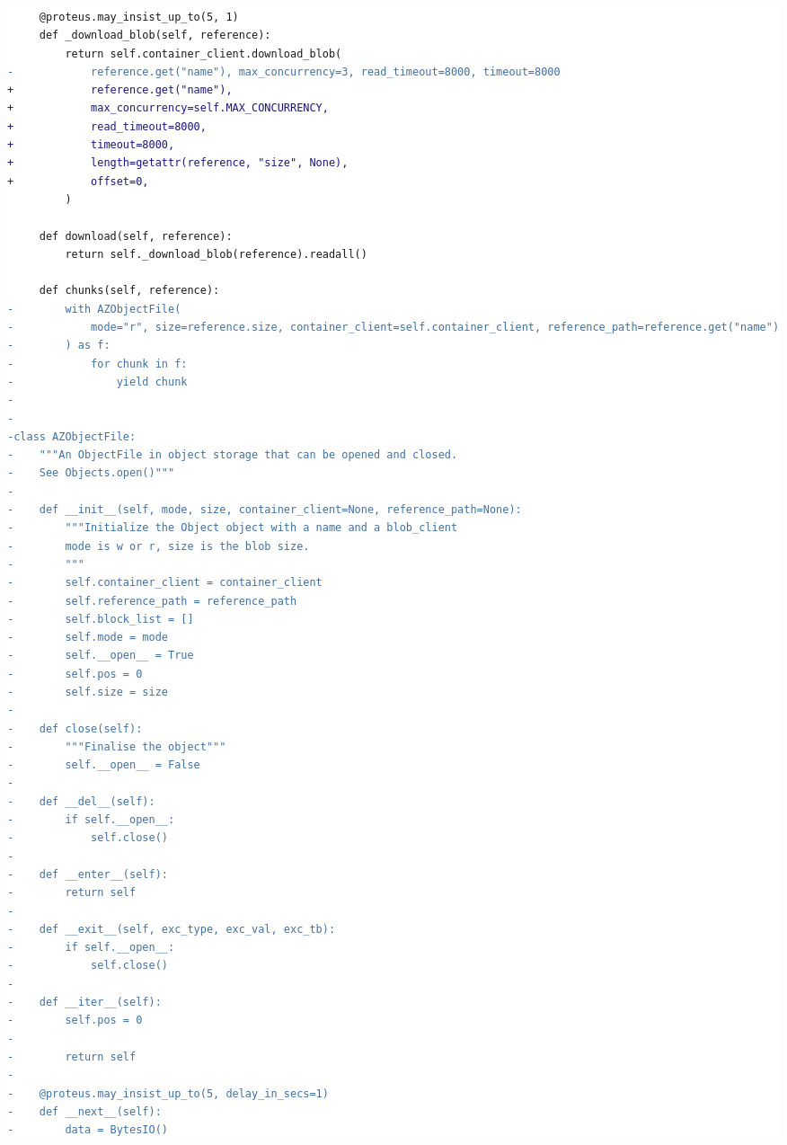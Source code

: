 ```diff
     @proteus.may_insist_up_to(5, 1)
     def _download_blob(self, reference):
         return self.container_client.download_blob(
-            reference.get("name"), max_concurrency=3, read_timeout=8000, timeout=8000
+            reference.get("name"),
+            max_concurrency=self.MAX_CONCURRENCY,
+            read_timeout=8000,
+            timeout=8000,
+            length=getattr(reference, "size", None),
+            offset=0,
         )
 
     def download(self, reference):
         return self._download_blob(reference).readall()
 
     def chunks(self, reference):
-        with AZObjectFile(
-            mode="r", size=reference.size, container_client=self.container_client, reference_path=reference.get("name")
-        ) as f:
-            for chunk in f:
-                yield chunk
-
-
-class AZObjectFile:
-    """An ObjectFile in object storage that can be opened and closed.
-    See Objects.open()"""
-
-    def __init__(self, mode, size, container_client=None, reference_path=None):
-        """Initialize the Object object with a name and a blob_client
-        mode is w or r, size is the blob size.
-        """
-        self.container_client = container_client
-        self.reference_path = reference_path
-        self.block_list = []
-        self.mode = mode
-        self.__open__ = True
-        self.pos = 0
-        self.size = size
-
-    def close(self):
-        """Finalise the object"""
-        self.__open__ = False
-
-    def __del__(self):
-        if self.__open__:
-            self.close()
-
-    def __enter__(self):
-        return self
-
-    def __exit__(self, exc_type, exc_val, exc_tb):
-        if self.__open__:
-            self.close()
-
-    def __iter__(self):
-        self.pos = 0
-
-        return self
-
-    @proteus.may_insist_up_to(5, delay_in_secs=1)
-    def __next__(self):
-        data = BytesIO()
```